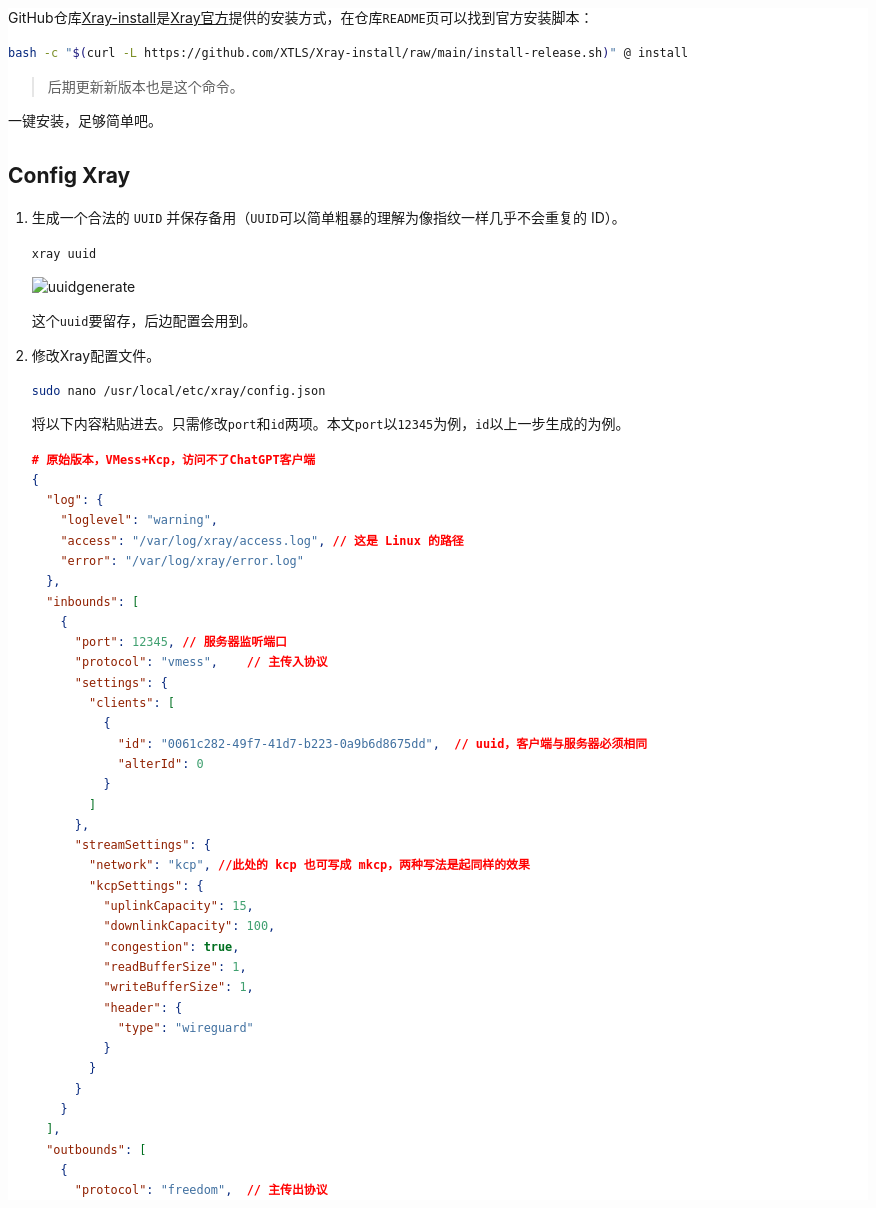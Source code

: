 GitHub仓库[Xray-install](https://github.com/XTLS/Xray-install)是[Xray官方](https://github.com/XTLS)提供的安装方式，在仓库`README`页可以找到官方安装脚本：

```bash
bash -c "$(curl -L https://github.com/XTLS/Xray-install/raw/main/install-release.sh)" @ install
```

> 后期更新新版本也是这个命令。

一键安装，足够简单吧。

## Config Xray

1. 生成一个合法的 `UUID` 并保存备用（`UUID`可以简单粗暴的理解为像指纹一样几乎不会重复的 ID）。

   ```bash
   xray uuid
   ```

   ![uuidgenerate](https://raw.githubusercontent.com/MasonCodingHere/MasonHugoBlogPics1/main/BuildYourOwnLadder/uuidgennerate.png)

   这个`uuid`要留存，后边配置会用到。

2. 修改Xray配置文件。

   ```bash
   sudo nano /usr/local/etc/xray/config.json
   ```

   将以下内容粘贴进去。只需修改`port`和`id`两项。本文`port`以`12345`为例，`id`以上一步生成的为例。

   ```json
   # 原始版本，VMess+Kcp，访问不了ChatGPT客户端
   {
     "log": {
       "loglevel": "warning",
       "access": "/var/log/xray/access.log", // 这是 Linux 的路径
       "error": "/var/log/xray/error.log"
     },
     "inbounds": [
       {
         "port": 12345, // 服务器监听端口
         "protocol": "vmess",    // 主传入协议
         "settings": {
           "clients": [
             {
               "id": "0061c282-49f7-41d7-b223-0a9b6d8675dd",  // uuid，客户端与服务器必须相同
               "alterId": 0
             }
           ]
         },
         "streamSettings": {
           "network": "kcp", //此处的 kcp 也可写成 mkcp，两种写法是起同样的效果
           "kcpSettings": {
             "uplinkCapacity": 15,
             "downlinkCapacity": 100,
             "congestion": true,
             "readBufferSize": 1,
             "writeBufferSize": 1,
             "header": {
               "type": "wireguard"
             }
           }
         }
       }
     ],
     "outbounds": [
       {
         "protocol": "freedom",  // 主传出协议
   ```